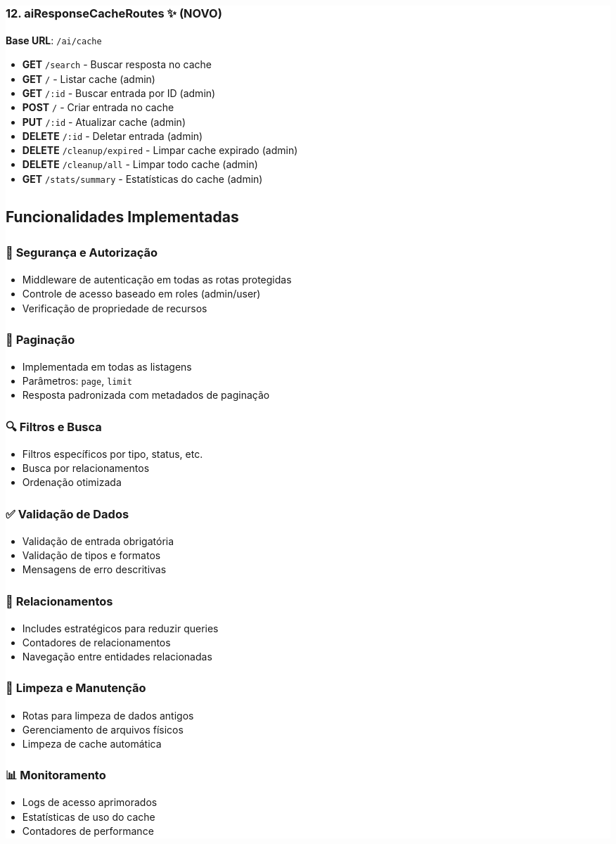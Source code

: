 ### 12. **aiResponseCacheRoutes** ✨ (NOVO)
**Base URL**: `/ai/cache`

- **GET** `/search` - Buscar resposta no cache
- **GET** `/` - Listar cache (admin)
- **GET** `/:id` - Buscar entrada por ID (admin)
- **POST** `/` - Criar entrada no cache
- **PUT** `/:id` - Atualizar cache (admin)
- **DELETE** `/:id` - Deletar entrada (admin)
- **DELETE** `/cleanup/expired` - Limpar cache expirado (admin)
- **DELETE** `/cleanup/all` - Limpar todo cache (admin)
- **GET** `/stats/summary` - Estatísticas do cache (admin)

## Funcionalidades Implementadas

### 🔐 **Segurança e Autorização**
- Middleware de autenticação em todas as rotas protegidas
- Controle de acesso baseado em roles (admin/user)
- Verificação de propriedade de recursos

### 📄 **Paginação**
- Implementada em todas as listagens
- Parâmetros: `page`, `limit`
- Resposta padronizada com metadados de paginação

### 🔍 **Filtros e Busca**
- Filtros específicos por tipo, status, etc.
- Busca por relacionamentos
- Ordenação otimizada

### ✅ **Validação de Dados**
- Validação de entrada obrigatória
- Validação de tipos e formatos
- Mensagens de erro descritivas

### 🔄 **Relacionamentos**
- Includes estratégicos para reduzir queries
- Contadores de relacionamentos
- Navegação entre entidades relacionadas

### 🧹 **Limpeza e Manutenção**
- Rotas para limpeza de dados antigos
- Gerenciamento de arquivos físicos
- Limpeza de cache automática

### 📊 **Monitoramento**
- Logs de acesso aprimorados
- Estatísticas de uso do cache
- Contadores de performance

